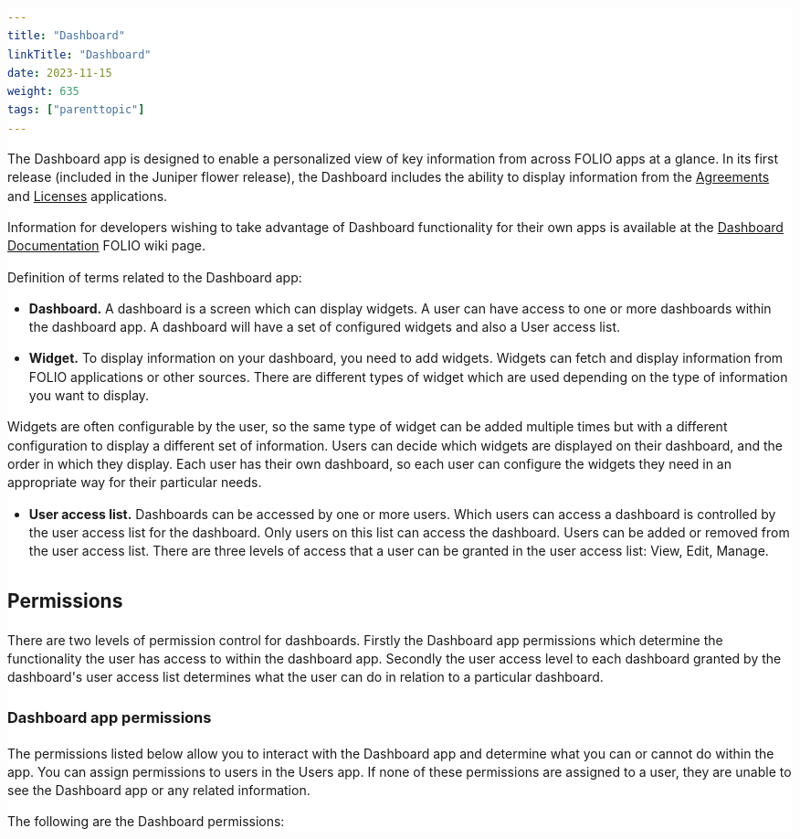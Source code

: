 ```yaml
---
title: "Dashboard"
linkTitle: "Dashboard"
date: 2023-11-15
weight: 635
tags: ["parenttopic"]
---
```



The Dashboard app is designed to enable a personalized view of key information from across FOLIO apps at a glance. In its first release (included in the Juniper flower release), the Dashboard includes the ability to display information from the [Agreements]() and [Licenses]() applications.

Information for developers wishing to take advantage of Dashboard functionality for their own apps is available at the [Dashboard Documentation](https://wiki.folio.org/display/ERM/Dashboard%2BDocumentation) FOLIO wiki page.

Definition of terms related to the Dashboard app:

*  **Dashboard.** A dashboard is a screen which can display widgets. A user can have access to one or more dashboards within the dashboard app. A dashboard will have a set of configured widgets and also a User access list. 

*   **Widget.** To display information on your dashboard, you need to add widgets. Widgets can fetch and display information from FOLIO applications or other sources. There are different types of widget which are used depending on the type of information you want to display.

Widgets are often configurable by the user, so the same type of widget can be added multiple times but with a different configuration to display a different set of information. Users can decide which widgets are displayed on their dashboard, and the order in which they display. Each user has their own dashboard, so each user can configure the widgets they need in an appropriate way for their particular needs.

*  **User access list.** Dashboards can be accessed by one or more users. Which users can access a dashboard is controlled by the user access list for the dashboard. Only users on this list can access the dashboard. Users can be added or removed from the user access list. There are three levels of access that a user can be granted in the user access list: View, Edit, Manage.

## Permissions

There are two levels of permission control for dashboards. Firstly the Dashboard app permissions which determine the functionality the user has access to within the dashboard app. Secondly the user access level to each dashboard granted by the dashboard's user access list determines what the user can do in relation to a particular dashboard.

### Dashboard app permissions

The permissions listed below allow you to interact with the Dashboard app and determine what you can or cannot do within the app. You can assign permissions to users in the Users app. If none of these permissions are assigned to a user, they are unable to see the Dashboard app or any related information.

The following are the Dashboard permissions:
